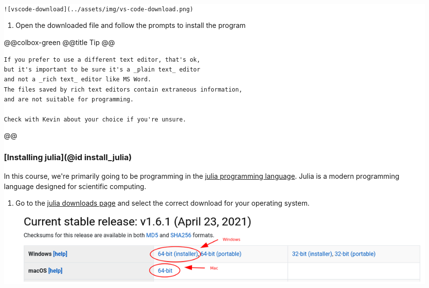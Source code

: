     ![vscode-download](../assets/img/vs-code-download.png)

1. Open the downloaded file and follow the prompts to install the program

@@colbox-green
@@title
Tip
@@

    If you prefer to use a different text editor, that's ok,
    but it's important to be sure it's a _plain text_ editor
    and not a _rich text_ editor like MS Word. 
    The files saved by rich text editors contain extraneous information,
    and are not suitable for programming.

    Check with Kevin about your choice if you're unsure.
@@

### [Installing julia](@id install_julia)

In this course,
we're primarily going to be programming in the [julia programming language](https://julialang.org/).
Julia is a modern programming language
designed for scientific computing.

1. Go to the [julia downloads page](https://julialang.org/downloads/)
    and select the correct download for your operating system.

    ![julia-download](../assets/img/julia-releases.png)
